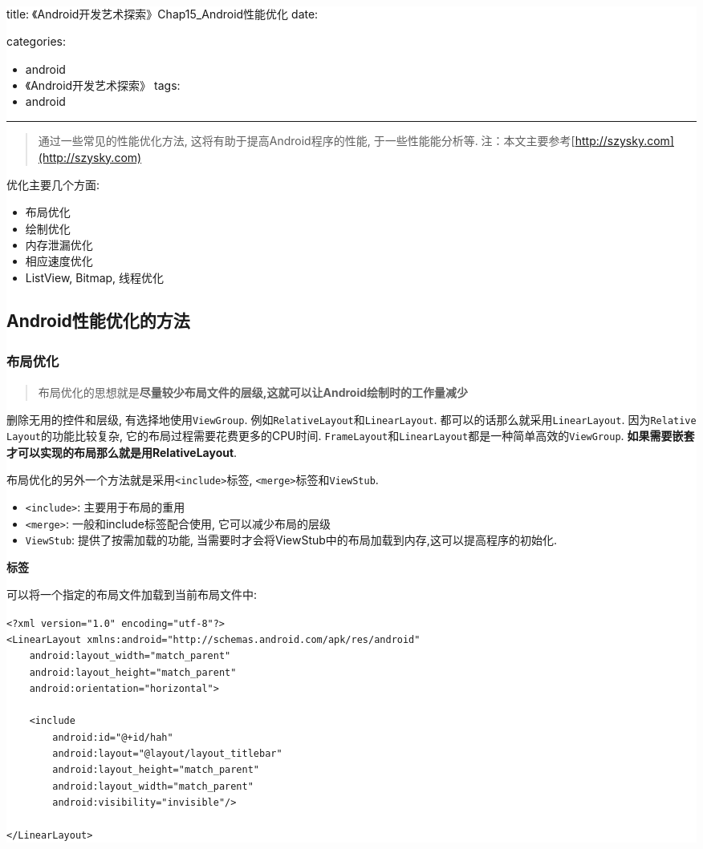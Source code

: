 title: 《Android开发艺术探索》Chap15_Android性能优化
date: 

categories: 
- android 
- 《Android开发艺术探索》
tags:  
- android
---

> 通过一些常见的性能优化方法, 这将有助于提高Android程序的性能, 于一些性能能分析等.
> 注：本文主要参考[http://szysky.com](http://szysky.com)


优化主要几个方面:

- 布局优化
- 绘制优化
- 内存泄漏优化
- 相应速度优化
- ListView, Bitmap, 线程优化

## Android性能优化的方法

### 布局优化

> 布局优化的思想就是**尽量较少布局文件的层级,这就可以让Android绘制时的工作量减少**

删除无用的控件和层级, 有选择地使用`ViewGroup`. 例如`RelativeLayout`和`LinearLayout`. 都可以的话那么就采用`LinearLayout`. 因为`RelativeLayout`的功能比较复杂, 它的布局过程需要花费更多的CPU时间. `FrameLayout`和`LinearLayout`都是一种简单高效的`ViewGroup`. **如果需要嵌套才可以实现的布局那么就是用RelativeLayout**.

布局优化的另外一个方法就是采用`<include>`标签, `<merge>`标签和`ViewStub`.

- `<include>`: 主要用于布局的重用
- `<merge>`: 一般和include标签配合使用, 它可以减少布局的层级
- `ViewStub`: 提供了按需加载的功能, 当需要时才会将ViewStub中的布局加载到内存,这可以提高程序的初始化.

**<include>标签**

可以将一个指定的布局文件加载到当前布局文件中:

```
<?xml version="1.0" encoding="utf-8"?>
<LinearLayout xmlns:android="http://schemas.android.com/apk/res/android"
    android:layout_width="match_parent"
    android:layout_height="match_parent"
    android:orientation="horizontal">

    <include
        android:id="@+id/hah"
        android:layout="@layout/layout_titlebar"
        android:layout_height="match_parent"
        android:layout_width="match_parent"
        android:visibility="invisible"/>

</LinearLayout>
```
